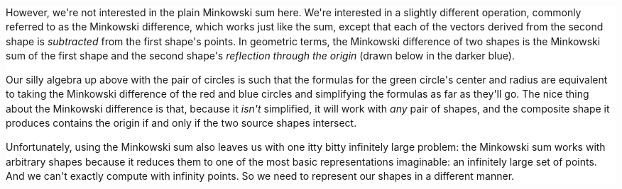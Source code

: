 However, we're not interested in the plain Minkowski sum here. We're interested in a slightly different operation, commonly referred to as the Minkowski difference, which works just like the sum, except that each of the vectors derived from the second shape is _subtracted_ from the first shape's points. In geometric terms, the Minkowski difference of two shapes is the Minkowski sum of the first shape and the second shape's _reflection through the origin_ (drawn below in the darker blue).

<script type="text/javascript">
    sketch.load(class {
        constructor(canvas) {
            canvas.add(new sketch.grid())

            this.cr = new sketch.circle(0.5, 0.3, 0.5, {fill: '#F008', stroke: '#F00'})
            this.cb = new sketch.circle(-0.5, 0.1, 0.3, {fill: '#00F8', stroke: '#00F'})
            this.cg = new sketch.circle(0, 0, 0, {fill: '#0F02'})
            this.cbn = new sketch.circle(0, 0, 0, {fill: '#00F4'})

            canvas.add(this.cg)
            canvas.add(this.cbn)
            canvas.add(this.cr, true)
            canvas.add(this.cb, true)
        }

        update() {
            this.cbn.x = -this.cb.x
            this.cbn.y = -this.cb.y
            this.cbn.r = this.cb.r

            var dx = this.cr.x - this.cb.x
            var dy = this.cr.y - this.cb.y

            var r = this.cr.r + this.cb.r

            this.cg.x = dx
            this.cg.y = dy
            this.cg.r = r

            if (dx * dx + dy * dy < r * r) {
                this.cg.fill = '#0F04'
            } else {
                this.cg.fill = '#0F02'
            }
        }
    });
</script>

Our silly algebra up above with the pair of circles is such that the formulas for the green circle's center and radius are equivalent to taking the Minkowski difference of the red and blue circles and simplifying the formulas as far as they'll go. The nice thing about the Minkowski difference is that, because it _isn't_ simplified, it will work with _any_ pair of shapes, and the composite shape it produces contains the origin if and only if the two source shapes intersect.

Unfortunately, using the Minkowski sum also leaves us with one itty bitty infinitely large problem: the Minkowski sum works with arbitrary shapes because it reduces them to one of the most basic representations imaginable: an infinitely large set of points. And we can't exactly compute with infinity points. So we need to represent our shapes in a different manner.
